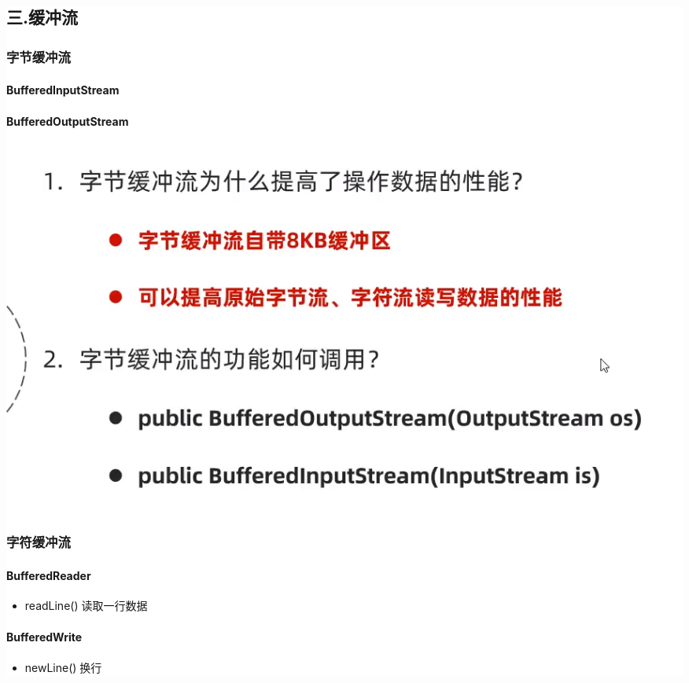 ## 三.缓冲流

### 字节缓冲流

#### BufferedInputStream

#### BufferedOutputStream

![image-20220309144916337](..//pic//image-20220309144916337.png)

### 字符缓冲流

#### BufferedReader

- readLine()                          读取一行数据

#### BufferedWrite

- newLine()                           换行
